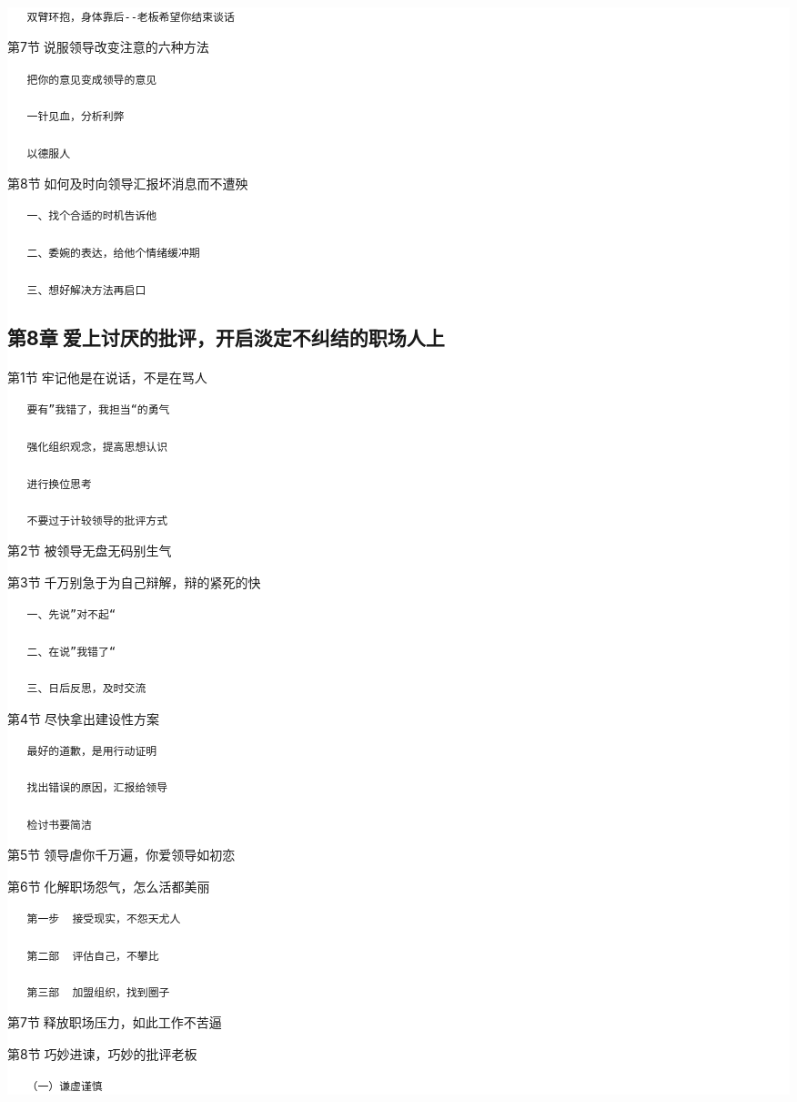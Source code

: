        双臂环抱，身体靠后--老板希望你结束谈话

第7节  说服领导改变注意的六种方法

       把你的意见变成领导的意见

       一针见血，分析利弊

       以德服人

第8节  如何及时向领导汇报坏消息而不遭殃

       一、找个合适的时机告诉他

       二、委婉的表达，给他个情绪缓冲期

       三、想好解决方法再启口

## 第8章  爱上讨厌的批评，开启淡定不纠结的职场人上  ##

第1节  牢记他是在说话，不是在骂人

       要有”我错了，我担当“的勇气

       强化组织观念，提高思想认识

       进行换位思考

       不要过于计较领导的批评方式

第2节  被领导无盘无码别生气

第3节  千万别急于为自己辩解，辩的紧死的快

       一、先说”对不起“

       二、在说”我错了“

       三、日后反思，及时交流

第4节  尽快拿出建设性方案

       最好的道歉，是用行动证明

       找出错误的原因，汇报给领导

       检讨书要简洁

第5节  领导虐你千万遍，你爱领导如初恋

第6节  化解职场怨气，怎么活都美丽
     
       第一步  接受现实，不怨天尤人

       第二部  评估自己，不攀比

       第三部  加盟组织，找到圈子

第7节  释放职场压力，如此工作不苦逼

第8节  巧妙进谏，巧妙的批评老板

       （一）谦虚谨慎
